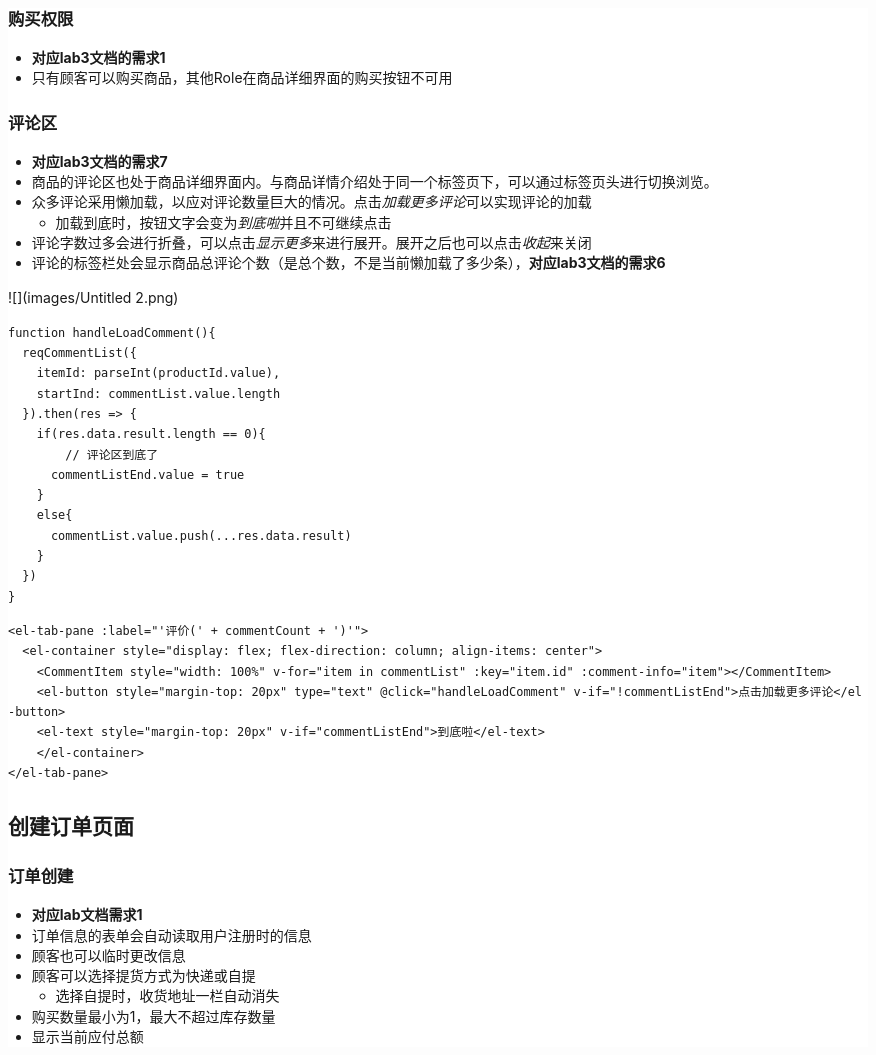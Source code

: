 ### 购买权限

- **对应lab3文档的需求1**
- 只有顾客可以购买商品，其他Role在商品详细界面的购买按钮不可用

### 评论区

- **对应lab3文档的需求7**
- 商品的评论区也处于商品详细界面内。与商品详情介绍处于同一个标签页下，可以通过标签页头进行切换浏览。
- 众多评论采用懒加载，以应对评论数量巨大的情况。点击*加载更多评论*可以实现评论的加载
    - 加载到底时，按钮文字会变为*到底啦*并且不可继续点击
- 评论字数过多会进行折叠，可以点击*显示更多*来进行展开。展开之后也可以点击*收起*来关闭
- 评论的标签栏处会显示商品总评论个数（是总个数，不是当前懒加载了多少条），**对应lab3文档的需求6**

![](images/Untitled 2.png)

```tsx
function handleLoadComment(){
  reqCommentList({
    itemId: parseInt(productId.value),
    startInd: commentList.value.length
  }).then(res => {
    if(res.data.result.length == 0){
	    // 评论区到底了
      commentListEnd.value = true
    }
    else{
      commentList.value.push(...res.data.result)
    }
  })
}
```

```tsx
<el-tab-pane :label="'评价(' + commentCount + ')'">
  <el-container style="display: flex; flex-direction: column; align-items: center">
    <CommentItem style="width: 100%" v-for="item in commentList" :key="item.id" :comment-info="item"></CommentItem>
    <el-button style="margin-top: 20px" type="text" @click="handleLoadComment" v-if="!commentListEnd">点击加载更多评论</el-button>
    <el-text style="margin-top: 20px" v-if="commentListEnd">到底啦</el-text>
	</el-container>
</el-tab-pane>
```

## 创建订单页面

### 订单创建

- **对应lab文档需求1**
- 订单信息的表单会自动读取用户注册时的信息
- 顾客也可以临时更改信息
- 顾客可以选择提货方式为快递或自提
    - 选择自提时，收货地址一栏自动消失
- 购买数量最小为1，最大不超过库存数量
- 显示当前应付总额
